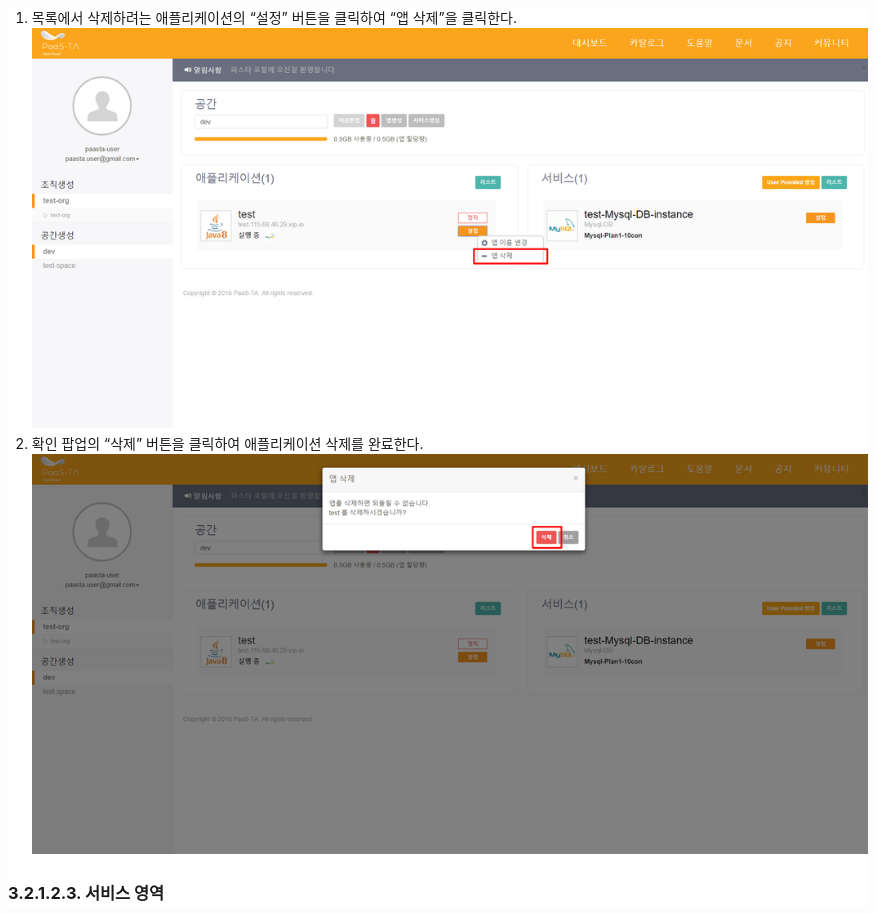 1. 목록에서 삭제하려는 애플리케이션의 “설정” 버튼을 클릭하여 “앱 삭제”을 클릭한다. ![](../../.gitbook/assets/3-2-1-2-2-5-0%20%284%29.png)
2. 확인 팝업의 “삭제” 버튼을 클릭하여 애플리케이션 삭제를 완료한다. ![](../../.gitbook/assets/3-2-1-2-2-5-1%20%284%29.png)

### 3.2.1.2.3.  서비스 영역
